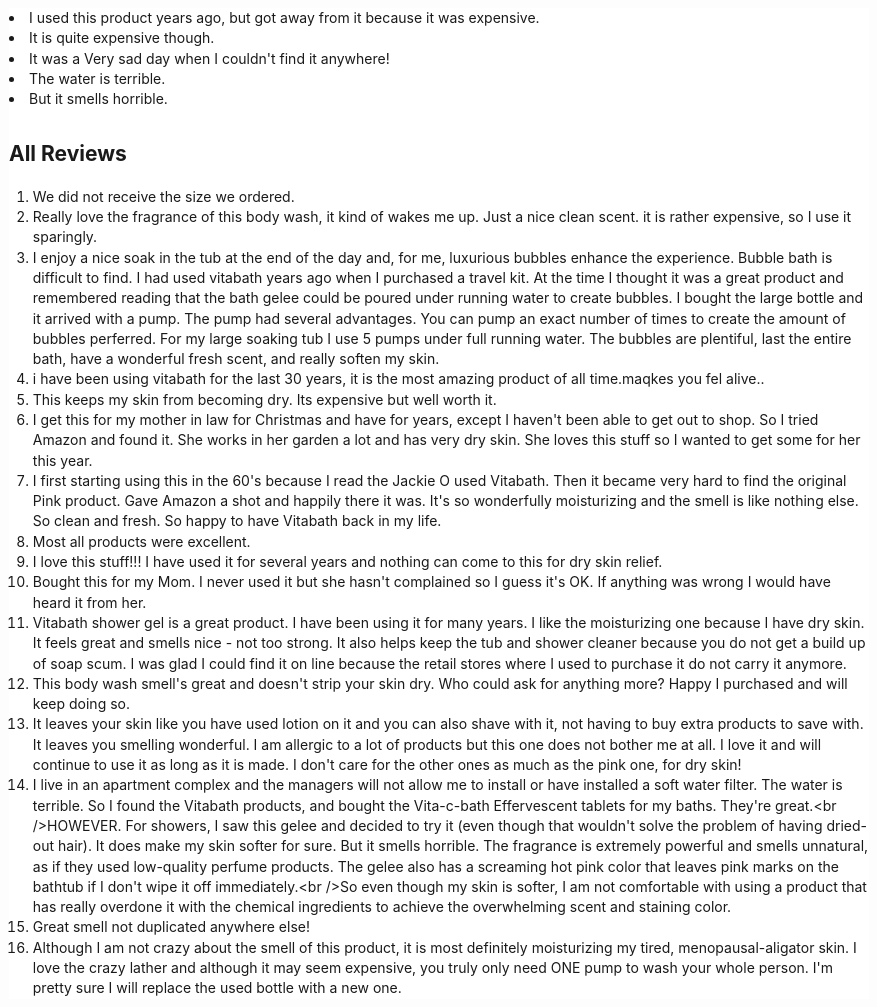 <li> I used this product years ago, but got away from it because it was expensive.  </li>
<li> It is quite expensive though.</li>
<li> It was a Very sad day when I couldn&#x27;t find it anywhere!</li>
<li> The water is terrible.  </li>
<li> But it smells horrible.  </li>
</ol>

<h2>All Reviews</h2>

<ol>
    <li> We did not receive the size we ordered.</li>
    <li> Really love the fragrance of this body wash, it kind of wakes me up.  Just a nice clean scent.  it is rather expensive, so I use it sparingly.</li>
    <li> I enjoy a nice soak in the tub at the end of the day and, for me,  luxurious bubbles enhance the experience.  Bubble bath is difficult to find.  I had used vitabath years ago when I purchased a travel kit.  At the time I thought it was a great product and remembered reading that the bath gelee could be poured under running water to create bubbles.  I bought the large bottle and it arrived with a pump.  The pump had several advantages.  You can pump an exact number of times to create the amount of bubbles perferred.  For my large soaking tub I use 5 pumps under full running water.  The bubbles are plentiful, last the entire bath, have a wonderful fresh scent, and really soften my skin.</li>
    <li> i have been using vitabath for the last 30 years, it is the most amazing product of all time.maqkes you fel alive..</li>
    <li> This keeps my skin from becoming dry.  Its expensive but well worth it.</li>
    <li> I get this for my mother in law for Christmas and have for years, except I haven&#x27;t been able to get out to shop.  So I tried Amazon and found it.  She works in her garden a lot and has very dry skin.  She loves this stuff so I wanted to get some for her this year.</li>
    <li> I first starting using this in the 60&#x27;s because I read the Jackie O used Vitabath. Then it became very hard to find the original Pink product.  Gave Amazon a shot and happily there it was.  It&#x27;s so wonderfully moisturizing and the smell is like nothing else.  So clean and fresh.  So happy to have Vitabath back in my life.</li>
    <li> Most all products were excellent.</li>
    <li> I love this stuff!!!  I have used it for several years and nothing can come to this for dry skin relief.</li>
    <li> Bought this for my Mom.  I never used it but she hasn&#x27;t complained so I guess it&#x27;s OK.  If anything was wrong I would have heard it from her.</li>
    <li> Vitabath shower gel is a great product. I have been using it for many years. I like the moisturizing one because I have dry skin. It feels great and smells nice - not too strong. It also helps keep the tub and shower cleaner because you do not get a build up of soap scum. I was glad I could find it on line because the retail stores where I used to purchase it do not carry it anymore.</li>
    <li> This body wash smell&#x27;s great and doesn&#x27;t strip your skin dry. Who could ask for anything more? Happy I purchased and will keep doing so.</li>
    <li> It leaves your skin like you have used lotion on it and you can also shave with it, not having to buy extra products to save with. It leaves you smelling wonderful. I am allergic to a lot of products but this one does not bother me at all. I love it and will continue to use it as long as it is made. I don&#x27;t care for the other ones as much as the pink one, for dry skin!</li>
    <li> I live in an apartment complex and the managers will not allow me to install or have installed a soft water filter.  The water is terrible.  So I found the Vitabath products, and bought the Vita-c-bath Effervescent tablets for my baths.  They&#x27;re great.&lt;br /&gt;HOWEVER.  For showers, I saw this gelee and decided to try it (even though that wouldn&#x27;t solve the problem of having dried-out hair).  It does make my skin softer for sure.  But it smells horrible.  The fragrance is extremely powerful and smells unnatural, as if they used low-quality perfume products.  The gelee also has a screaming hot pink color that leaves pink marks on the bathtub if I don&#x27;t wipe it off immediately.&lt;br /&gt;So even though my skin is softer, I am not comfortable with using a product that has really overdone it with the chemical ingredients to achieve the overwhelming scent and staining color.</li>
    <li> Great smell not duplicated anywhere else!</li>
    <li> Although I am not crazy about the smell of this product, it is most definitely moisturizing my tired, menopausal-aligator skin.  I love the crazy lather and although it may seem expensive, you truly only need ONE pump to wash your whole person.  I&#x27;m pretty sure I will replace the used bottle with a new one.</li>